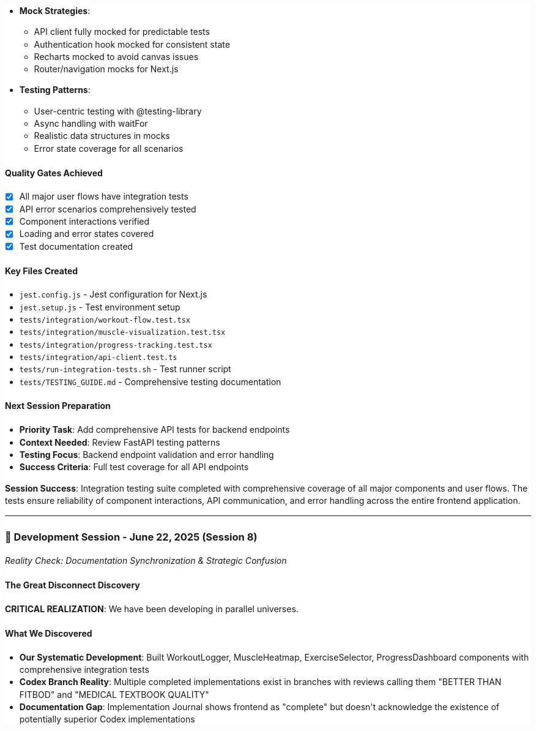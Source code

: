 - **Mock Strategies**:
  - API client fully mocked for predictable tests
  - Authentication hook mocked for consistent state
  - Recharts mocked to avoid canvas issues
  - Router/navigation mocks for Next.js

- **Testing Patterns**:
  - User-centric testing with @testing-library
  - Async handling with waitFor
  - Realistic data structures in mocks
  - Error state coverage for all scenarios

#### Quality Gates Achieved
- [x] All major user flows have integration tests
- [x] API error scenarios comprehensively tested
- [x] Component interactions verified
- [x] Loading and error states covered
- [x] Test documentation created

#### Key Files Created
- `jest.config.js` - Jest configuration for Next.js
- `jest.setup.js` - Test environment setup
- `tests/integration/workout-flow.test.tsx`
- `tests/integration/muscle-visualization.test.tsx`
- `tests/integration/progress-tracking.test.tsx`
- `tests/integration/api-client.test.ts`
- `tests/run-integration-tests.sh` - Test runner script
- `tests/TESTING_GUIDE.md` - Comprehensive testing documentation

#### Next Session Preparation
- **Priority Task**: Add comprehensive API tests for backend endpoints
- **Context Needed**: Review FastAPI testing patterns
- **Testing Focus**: Backend endpoint validation and error handling
- **Success Criteria**: Full test coverage for all API endpoints

**Session Success**: Integration testing suite completed with comprehensive coverage of all major components and user flows. The tests ensure reliability of component interactions, API communication, and error handling across the entire frontend application.

---

### 📅 Development Session - June 22, 2025 (Session 8)
*Reality Check: Documentation Synchronization & Strategic Confusion*

#### The Great Disconnect Discovery

**CRITICAL REALIZATION**: We have been developing in parallel universes.

#### What We Discovered
- **Our Systematic Development**: Built WorkoutLogger, MuscleHeatmap, ExerciseSelector, ProgressDashboard components with comprehensive integration tests
- **Codex Branch Reality**: Multiple completed implementations exist in branches with reviews calling them "BETTER THAN FITBOD" and "MEDICAL TEXTBOOK QUALITY"
- **Documentation Gap**: Implementation Journal shows frontend as "complete" but doesn't acknowledge the existence of potentially superior Codex implementations

